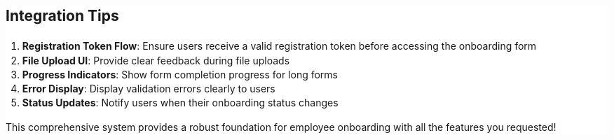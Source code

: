## Integration Tips

1. **Registration Token Flow**: Ensure users receive a valid registration token before accessing the onboarding form
2. **File Upload UI**: Provide clear feedback during file uploads
3. **Progress Indicators**: Show form completion progress for long forms
4. **Error Display**: Display validation errors clearly to users
5. **Status Updates**: Notify users when their onboarding status changes

This comprehensive system provides a robust foundation for employee onboarding with all the features you requested! 